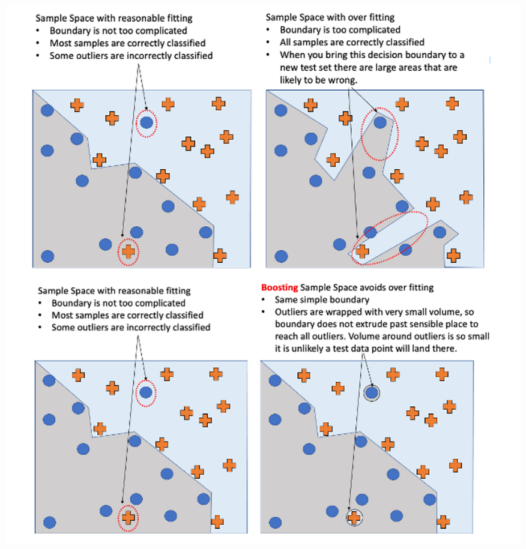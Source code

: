 <p align="center"><a href="../../assets/Overfit_Boosting.png"><img src="../../assets/Overfit_Boosting.png" width=800></a></p>